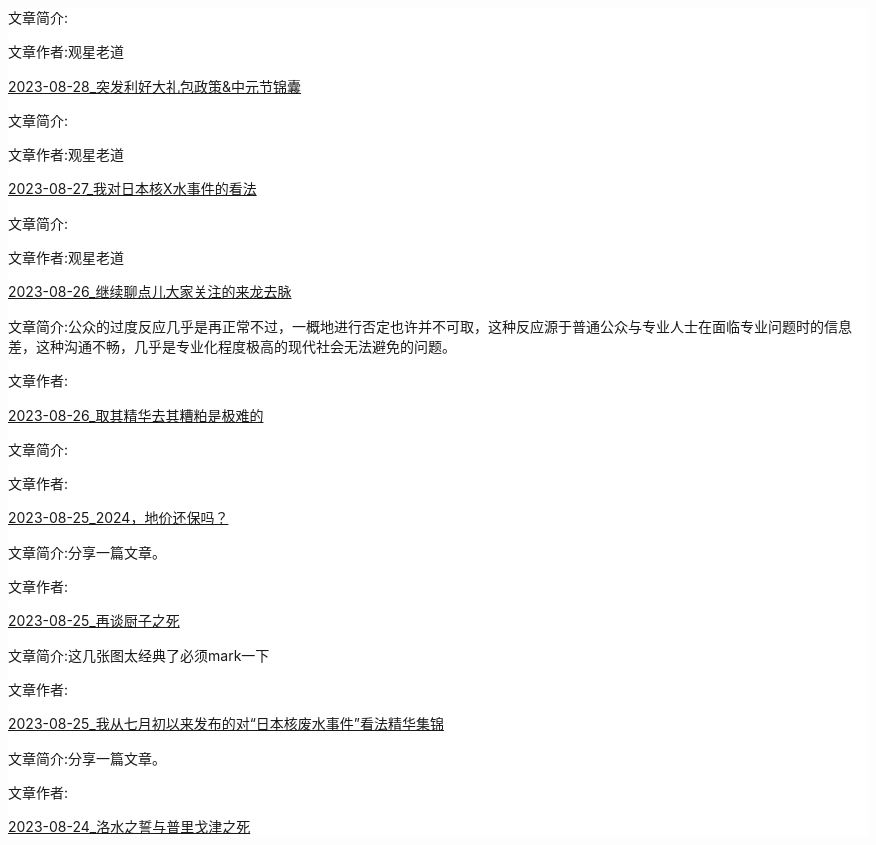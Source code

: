 文章简介:

文章作者:观星老道

[2023-08-28_突发利好大礼包政策&amp;中元节锦囊](http://mp.weixin.qq.com/s?__biz=MzIxNzUxNjgyOQ==&mid=2247492133&idx=1&sn=62c3bc0b07cb1a36d7fe7b45d459812b&chksm=50ff062a4bf10fd0a2b770944a6d436a1841c7c5afb8a8b89583f48678adca6eaea07b50ef2e&scene=27#wechat_redirect)

文章简介:

文章作者:观星老道

[2023-08-27_我对日本核X水事件的看法](http://mp.weixin.qq.com/s?__biz=MzIxNzUxNjgyOQ==&mid=2247492111&idx=1&sn=fe190fcf412052dcee78ab64ba5891a5&chksm=7cd35650cf750df893a55b49e9280c434968decce2a679cc208a05d7f40e7bac9293f6adee1c&scene=27#wechat_redirect)

文章简介:

文章作者:观星老道

[2023-08-26_继续聊点儿大家关注的来龙去脉](http://mp.weixin.qq.com/s?__biz=MzIxNzUxNjgyOQ==&mid=2247492107&idx=2&sn=78bcba029d9fa34923e00cdad7302c66&chksm=d9724e4c63d907f66f8d34815d4f20852dc6b506e75c10fb1ed3714c99622949b2e06f9f1c90&scene=27#wechat_redirect)

文章简介:公众的过度反应几乎是再正常不过，一概地进行否定也许并不可取，这种反应源于普通公众与专业人士在面临专业问题时的信息差，这种沟通不畅，几乎是专业化程度极高的现代社会无法避免的问题。

文章作者:

[2023-08-26_取其精华去其糟粕是极难的](http://mp.weixin.qq.com/s?__biz=MzIxNzUxNjgyOQ==&mid=2247492107&idx=1&sn=92e855572e05366352f3df2464f34562&chksm=f8535e5cef550ffe940b4dfe9737f20e7a2a22db2c935014af2b525f9525298da3e9d2029323&scene=27#wechat_redirect)

文章简介:

文章作者:

[2023-08-25_2024，地价还保吗？](http://mp.weixin.qq.com/s?__biz=MzIxNzUxNjgyOQ==&mid=2247492101&idx=2&sn=eb36780db72abf9a59a198d22588f11e&chksm=75de565acb710df27df6763ea6c83f17c4d404cf3b055a89f4cf5f87b096dbbd2fce369a0a1c&scene=27#wechat_redirect)

文章简介:分享一篇文章。

文章作者:

[2023-08-25_再谈厨子之死](http://mp.weixin.qq.com/s?__biz=MzIxNzUxNjgyOQ==&mid=2247492101&idx=3&sn=e5145438e9df58b9699d5eb7d7ba75c8&chksm=54ff4e426fd50ff05a7cb964df36ad53ed73f3caf55b116793b05d6ae3d8180c0172441560a9&scene=27#wechat_redirect)

文章简介:这几张图太经典了必须mark一下

文章作者:

[2023-08-25_我从七月初以来发布的对“日本核废水事件”看法精华集锦](http://mp.weixin.qq.com/s?__biz=MzIxNzUxNjgyOQ==&mid=2247492101&idx=1&sn=06c81d62671a64f6ce96e8cfa0184f36&chksm=71da1f134ff50ff07a9a6a0f56365c4c1bca913ab54f8a1d025c9e4c82f4cbd8ed4f6ef191d5&scene=27#wechat_redirect)

文章简介:分享一篇文章。

文章作者:

[2023-08-24_洛水之誓与普里戈津之死](http://mp.weixin.qq.com/s?__biz=MzIxNzUxNjgyOQ==&mid=2247492086&idx=1&sn=2e4419e3f2858cb73a75bda356b52f86&chksm=78d315e967dd0e01ff91d4675f6d87b5b7565c1edf620a3fd5c8aaa93c3a3ce6c81ea780670b&scene=27#wechat_redirect)
